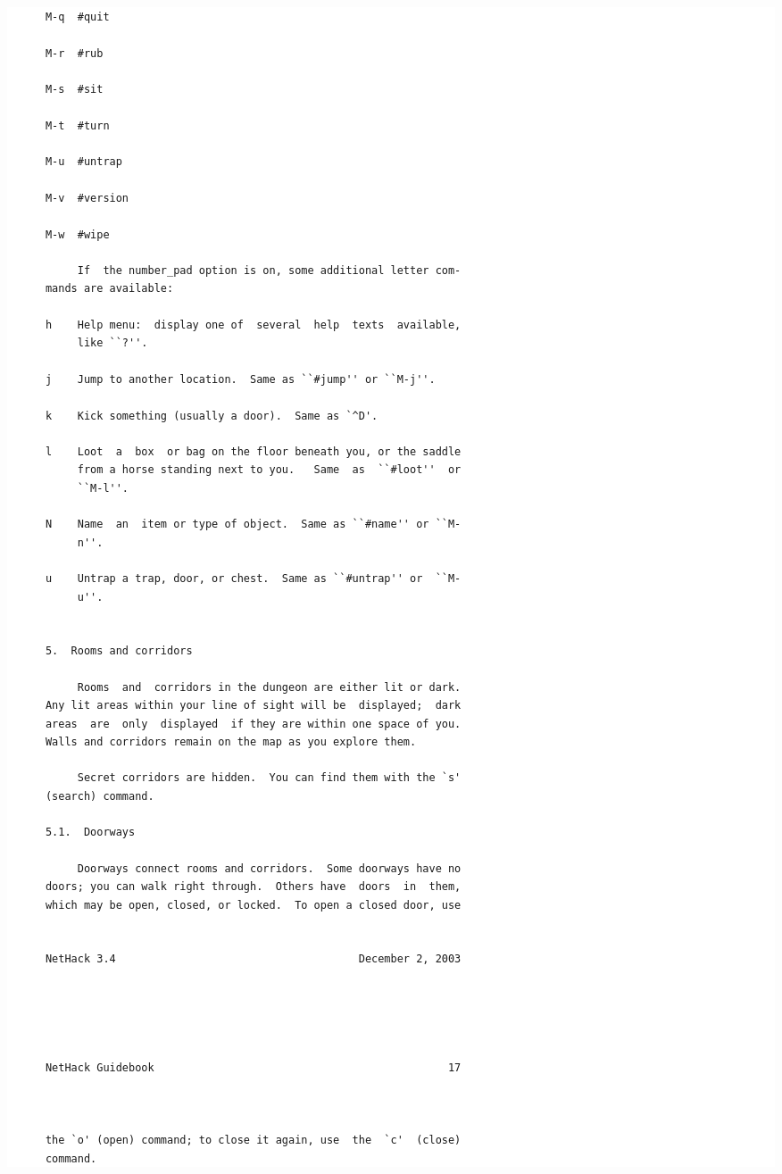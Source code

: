           M-q  #quit

          M-r  #rub

          M-s  #sit

          M-t  #turn

          M-u  #untrap

          M-v  #version

          M-w  #wipe

               If  the number_pad option is on, some additional letter com-
          mands are available:

          h    Help menu:  display one of  several  help  texts  available,
               like ``?''.

          j    Jump to another location.  Same as ``#jump'' or ``M-j''.

          k    Kick something (usually a door).  Same as `^D'.

          l    Loot  a  box  or bag on the floor beneath you, or the saddle
               from a horse standing next to you.   Same  as  ``#loot''  or
               ``M-l''.

          N    Name  an  item or type of object.  Same as ``#name'' or ``M-
               n''.

          u    Untrap a trap, door, or chest.  Same as ``#untrap'' or  ``M-
               u''.


          5.  Rooms and corridors

               Rooms  and  corridors in the dungeon are either lit or dark.
          Any lit areas within your line of sight will be  displayed;  dark
          areas  are  only  displayed  if they are within one space of you.
          Walls and corridors remain on the map as you explore them.

               Secret corridors are hidden.  You can find them with the `s'
          (search) command.

          5.1.  Doorways

               Doorways connect rooms and corridors.  Some doorways have no
          doors; you can walk right through.  Others have  doors  in  them,
          which may be open, closed, or locked.  To open a closed door, use


          NetHack 3.4                                      December 2, 2003





          NetHack Guidebook                                              17



          the `o' (open) command; to close it again, use  the  `c'  (close)
          command.
